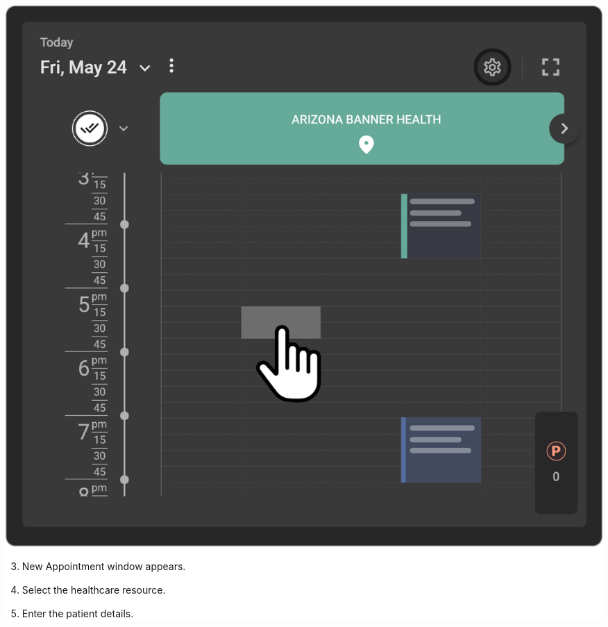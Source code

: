  ![BO16](./Images/BO16.png)

3. New Appointment window appears.

4. Select the healthcare resource.

5. Enter the patient details.

